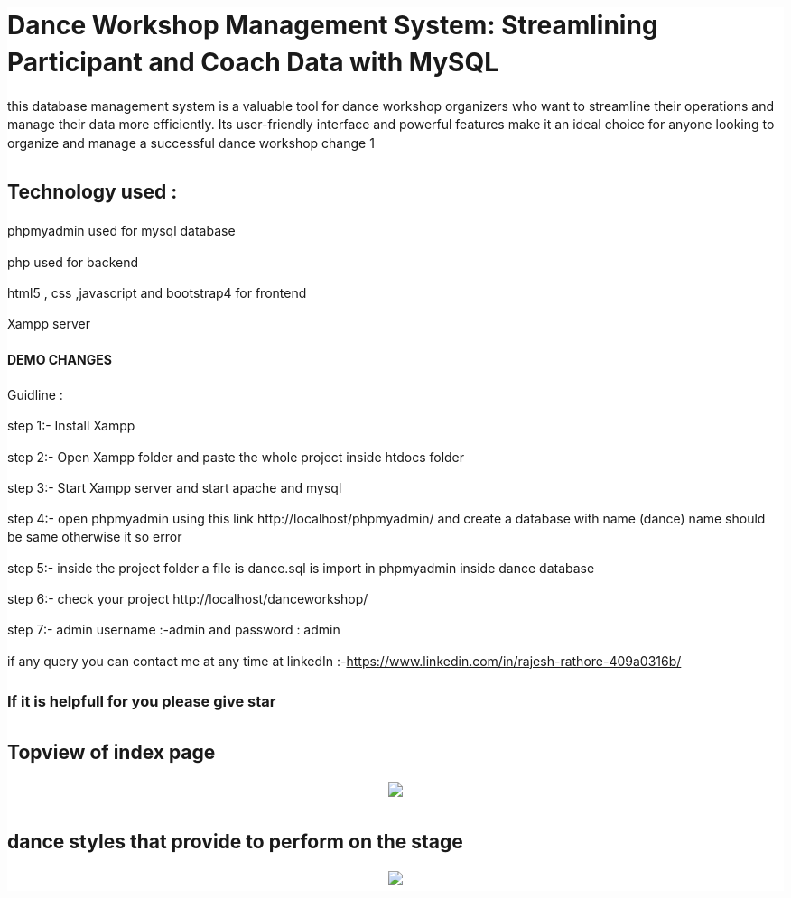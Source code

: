 # Dance Workshop Management System: Streamlining Participant and Coach Data with MySQL

this database management system is a valuable tool for dance workshop organizers who want to streamline their operations and manage their data more efficiently. Its user-friendly interface and powerful features make it an ideal choice for anyone looking to organize and manage a successful dance workshop
change 1
## Technology used :

phpmyadmin used for mysql database

php used for backend

html5 , css ,javascript and bootstrap4 for frontend

Xampp server
#### DEMO CHANGES ####
Guidline :

step 1:- Install Xampp

step 2:- Open Xampp folder and paste the whole project inside htdocs folder

step 3:- Start Xampp server and start apache and mysql

step 4:- open phpmyadmin using this link http://localhost/phpmyadmin/ and create a database with name (dance) name should be same otherwise it so error

step 5:- inside the project folder a file is dance.sql is import in phpmyadmin inside dance database

step 6:- check your project http://localhost/danceworkshop/

step 7:- admin username :-admin and password : admin

if any query you can contact me at any time at linkedIn :-https://www.linkedin.com/in/rajesh-rathore-409a0316b/

### If it is helpfull for you please give star

## Topview of index page
<div align="center">
    <img src="./images/topview.png" width="600px"</img> 
</div>

## dance styles that provide to perform on the stage 
<div align="center">
   <img src="./images/dancestyle.png" width="600px"</img> 
</div>

